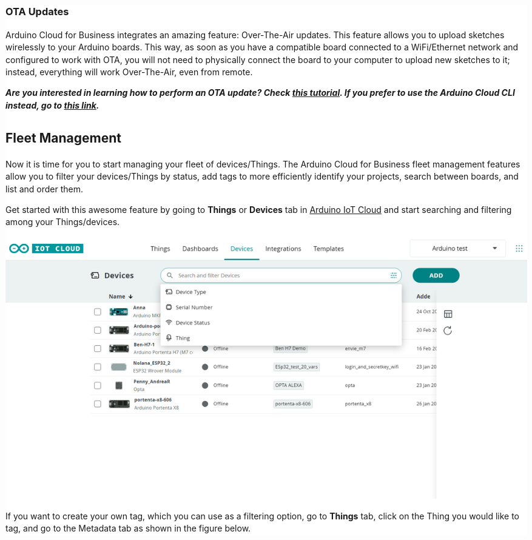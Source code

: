 ### OTA Updates

Arduino Cloud for Business integrates an amazing feature: Over-The-Air updates. This feature allows you to upload sketches wirelessly to your Arduino boards. This way, as soon as you have a compatible board connected to a WiFi/Ethernet network and configured to work with OTA, you will not need to physically connect the board to your computer to upload new sketches to it; instead, everything will work Over-The-Air, even from remote.

***Are you interested in learning how to perform an OTA update? Check [this tutorial](https://docs.arduino.cc/arduino-cloud/features/ota-getting-started#how-does-it-work). If you prefer to use the Arduino Cloud CLI instead, go to [this link](https://docs.arduino.cc/arduino-cloud/getting-started/arduino-cloud-cli#ota-over-the-air).***

## Fleet Management

Now it is time for you to start managing your fleet of devices/Things. The Arduino Cloud for Business fleet management features allow you to filter your devices/Things by status, add tags to more efficiently identify your projects, search between boards, and list and order them.

Get started with this awesome feature by going to **Things** or **Devices** tab in [Arduino IoT Cloud](https://create.arduino.cc/iot/devices) and start searching and filtering among your Things/devices.

![Search and filter among devices](assets/search-things.png "Search and filter among devices")

If you want to create your own tag, which you can use as a filtering option, go to **Things** tab, click on the Thing you would like to tag, and go to the Metadata tab as shown in the figure below.
